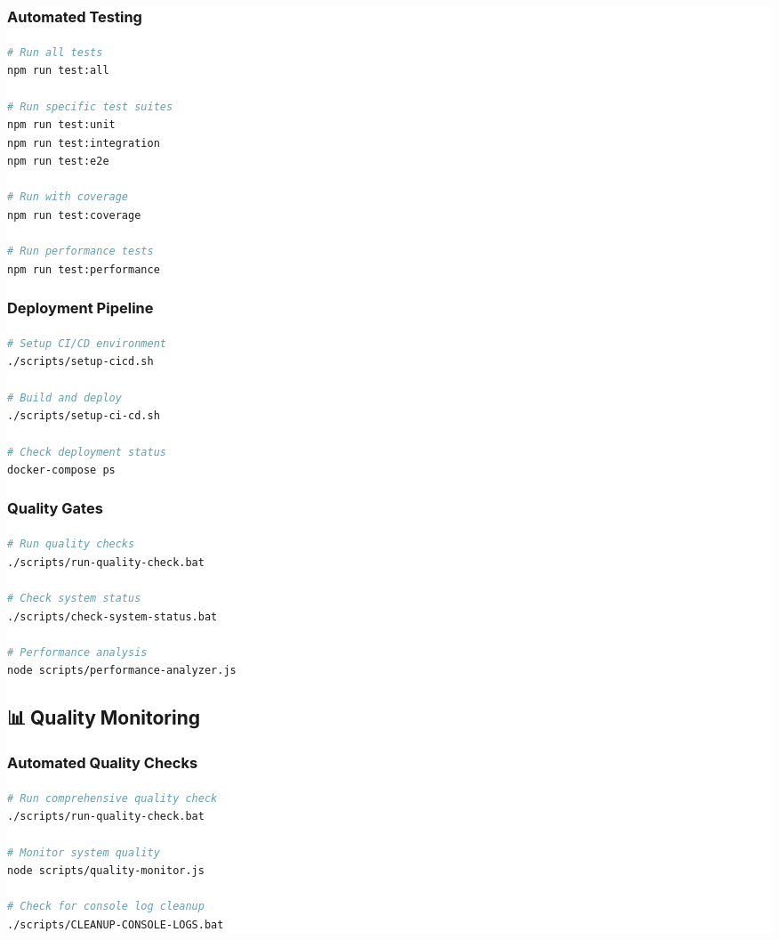 ### Automated Testing
```bash
# Run all tests
npm run test:all

# Run specific test suites
npm run test:unit
npm run test:integration
npm run test:e2e

# Run with coverage
npm run test:coverage

# Run performance tests
npm run test:performance
```

### Deployment Pipeline
```bash
# Setup CI/CD environment
./scripts/setup-cicd.sh

# Build and deploy
./scripts/setup-ci-cd.sh

# Check deployment status
docker-compose ps
```

### Quality Gates
```bash
# Run quality checks
./scripts/run-quality-check.bat

# Check system status
./scripts/check-system-status.bat

# Performance analysis
node scripts/performance-analyzer.js
```

## 📊 Quality Monitoring

### Automated Quality Checks
```bash
# Run comprehensive quality check
./scripts/run-quality-check.bat

# Monitor system quality
node scripts/quality-monitor.js

# Check for console log cleanup
./scripts/CLEANUP-CONSOLE-LOGS.bat
```
